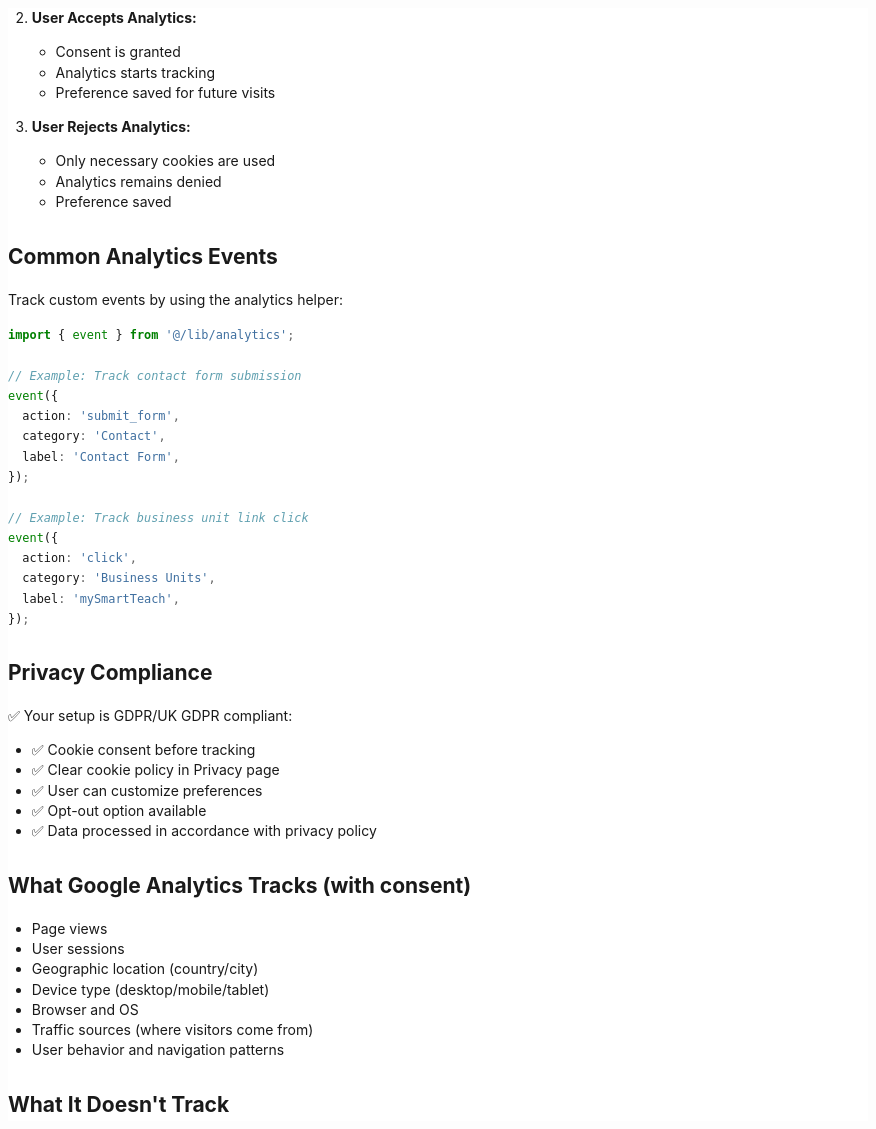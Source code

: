 2. **User Accepts Analytics:**
   - Consent is granted
   - Analytics starts tracking
   - Preference saved for future visits

3. **User Rejects Analytics:**
   - Only necessary cookies are used
   - Analytics remains denied
   - Preference saved

## Common Analytics Events

Track custom events by using the analytics helper:

```typescript
import { event } from '@/lib/analytics';

// Example: Track contact form submission
event({
  action: 'submit_form',
  category: 'Contact',
  label: 'Contact Form',
});

// Example: Track business unit link click
event({
  action: 'click',
  category: 'Business Units',
  label: 'mySmartTeach',
});
```

## Privacy Compliance

✅ Your setup is GDPR/UK GDPR compliant:

- ✅ Cookie consent before tracking
- ✅ Clear cookie policy in Privacy page
- ✅ User can customize preferences
- ✅ Opt-out option available
- ✅ Data processed in accordance with privacy policy

## What Google Analytics Tracks (with consent)

- Page views
- User sessions
- Geographic location (country/city)
- Device type (desktop/mobile/tablet)
- Browser and OS
- Traffic sources (where visitors come from)
- User behavior and navigation patterns

## What It Doesn't Track
